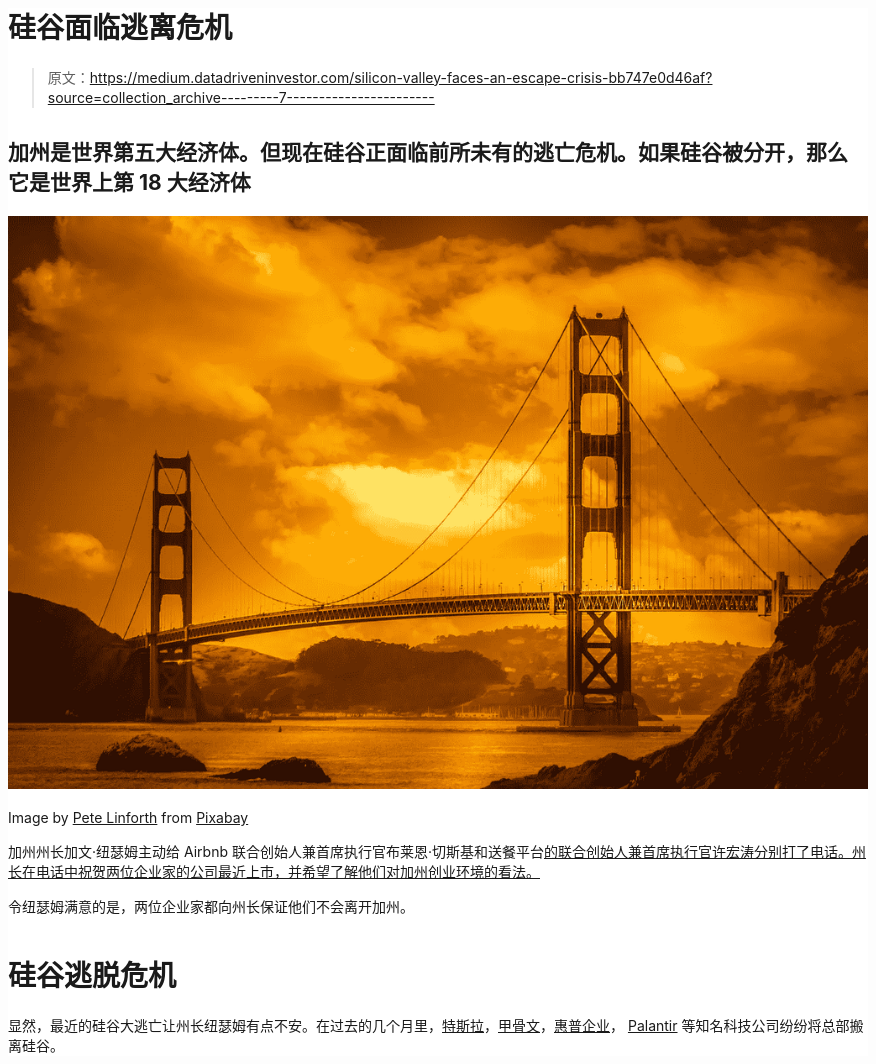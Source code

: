 # 硅谷面临逃离危机

> 原文：<https://medium.datadriveninvestor.com/silicon-valley-faces-an-escape-crisis-bb747e0d46af?source=collection_archive---------7----------------------->

## 加州是世界第五大经济体。但现在硅谷正面临前所未有的逃亡危机。如果硅谷被分开，那么它是世界上第 18 大经济体

![](img/a740eb5a2f0f0116ab9d908914d98123.png)

Image by [Pete Linforth](https://pixabay.com/users/thedigitalartist-202249/?utm_source=link-attribution&utm_medium=referral&utm_campaign=image&utm_content=5673315) from [Pixabay](https://pixabay.com/?utm_source=link-attribution&utm_medium=referral&utm_campaign=image&utm_content=5673315)

加州州长加文·纽瑟姆主动给 Airbnb 联合创始人兼首席执行官布莱恩·切斯基和送餐平台[的联合创始人兼首席执行官许宏涛分别打了电话。州长在电话中祝贺两位企业家的公司最近上市，并希望了解他们对加州创业环境的看法。](https://www.doordash.com/)

令纽瑟姆满意的是，两位企业家都向州长保证他们不会离开加州。

# **硅谷**逃脱**危机**

显然，最近的硅谷大逃亡让州长纽瑟姆有点不安。在过去的几个月里，[特斯拉](http://Tesla.com)，[甲骨文](http://www.oracle.com)，[惠普企业](http://hp.com)， [Palantir](http://palantir.com) 等知名科技公司纷纷将总部搬离硅谷。
